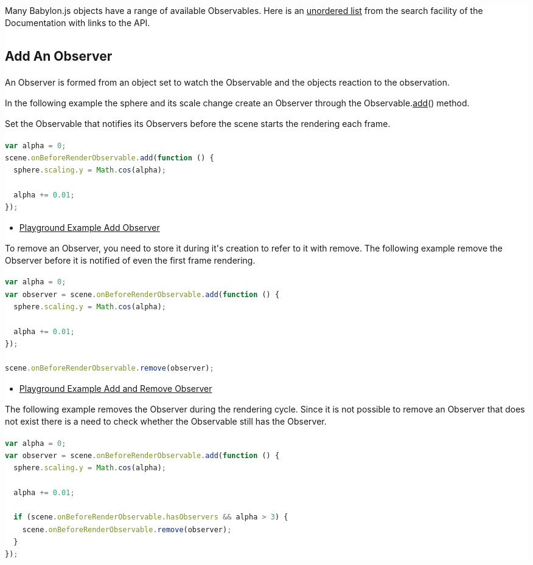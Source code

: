 Many Babylon.js objects have a range of available Observables. Here is an [unordered list](//doc.babylonjs.com/search/?bjsq=observable) from the search facility of the Documentation with links to the API.

## Add An Observer

An Observer is formed from an object set to watch the Observable and the objects reaction to the observation.

In the following example the sphere and its scale change create an Observer through the Observable.[add](//doc.babylonjs.com/api/classes/babylon.observable#add)() method.

Set the Observable that notifies its Observers before the scene starts the rendering each frame.

```javascript
var alpha = 0;
scene.onBeforeRenderObservable.add(function () {
  sphere.scaling.y = Math.cos(alpha);

  alpha += 0.01;
});
```

- [Playground Example Add Observer](https://www.babylonjs-playground.com/#UP2O8#0)

To remove an Observer, you need to store it during it's creation to refer to it with remove. The following example remove the Observer before it is notified of even the first frame rendering.

```javascript
var alpha = 0;
var observer = scene.onBeforeRenderObservable.add(function () {
  sphere.scaling.y = Math.cos(alpha);

  alpha += 0.01;
});

scene.onBeforeRenderObservable.remove(observer);
```

- [Playground Example Add and Remove Observer](https://www.babylonjs-playground.com/#UP2O8#1)

The following example removes the Observer during the rendering cycle. Since it is not possible to remove an Observer that does not exist there is a need to check whether the Observable still has the Observer.

```javascript
var alpha = 0;
var observer = scene.onBeforeRenderObservable.add(function () {
  sphere.scaling.y = Math.cos(alpha);

  alpha += 0.01;

  if (scene.onBeforeRenderObservable.hasObservers && alpha > 3) {
    scene.onBeforeRenderObservable.remove(observer);
  }
});
```
